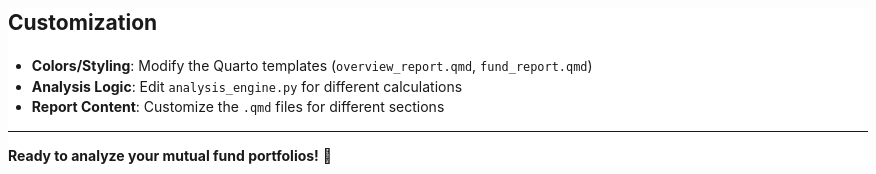 ## Customization

- **Colors/Styling**: Modify the Quarto templates (`overview_report.qmd`, `fund_report.qmd`)
- **Analysis Logic**: Edit `analysis_engine.py` for different calculations
- **Report Content**: Customize the `.qmd` files for different sections

---

**Ready to analyze your mutual fund portfolios!** 🚀